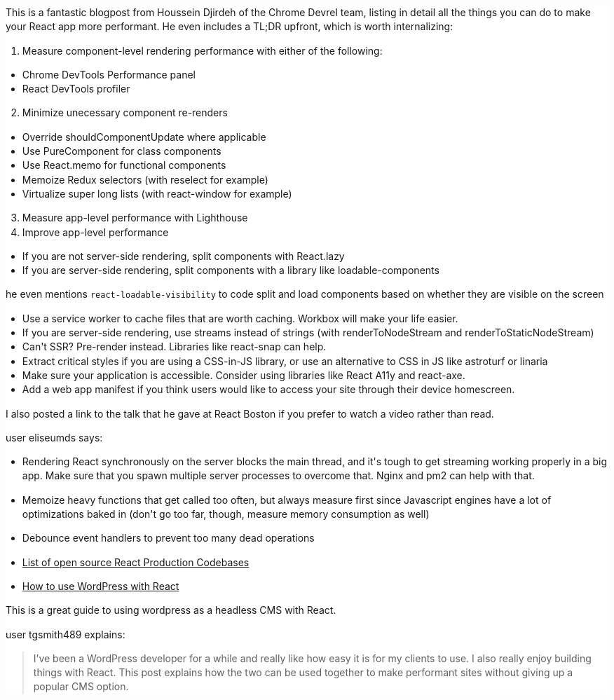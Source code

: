 This is a fantastic blogpost from Houssein Djirdeh of the Chrome Devrel team, listing in detail all the things you can do to make your React app more performant. He even includes a TL;DR upfront, which is worth internalizing:

1. Measure component-level rendering performance with either of the following:
- Chrome DevTools Performance panel
- React DevTools profiler
2. Minimize unecessary component re-renders
- Override shouldComponentUpdate where applicable
- Use PureComponent for class components
- Use React.memo for functional components
- Memoize Redux selectors (with reselect for example)
- Virtualize super long lists (with react-window for example)
3. Measure app-level performance with Lighthouse
4. Improve app-level performance
- If you are not server-side rendering, split components with React.lazy
- If you are server-side rendering, split components with a library like loadable-components 

he even mentions `react-loadable-visibility` to code split and load components based on whether they are visible on the screen

- Use a service worker to cache files that are worth caching. Workbox will make your life easier.
- If you are server-side rendering, use streams instead of strings (with renderToNodeStream and renderToStaticNodeStream)
- Can't SSR? Pre-render instead. Libraries like react-snap can help.
- Extract critical styles if you are using a CSS-in-JS library, or use an alternative to CSS in JS like astroturf or linaria
- Make sure your application is accessible. Consider using libraries like React A11y and react-axe.
- Add a web app manifest if you think users would like to access your site through their device homescreen.

I also posted a link to the talk that he gave at React Boston if you prefer to watch a video rather than read.

user eliseumds says:

- Rendering React synchronously on the server blocks the main thread, and it's tough to get streaming working properly in a big app. Make sure that you spawn multiple server processes to overcome that. Nginx and pm2 can help with that.
- Memoize heavy functions that get called too often, but always measure first since Javascript engines have a lot of optimizations baked in (don't go too far, though, measure memory consumption as well)
- Debounce event handlers to prevent too many dead operations

- [List of open source React Production Codebases](https://www.reddit.com/r/reactjs/comments/atq0uh/what_are_some_nice_open_source_reactjs_production/)


- [How to use WordPress with React](https://www.reddit.com/r/reactjs/comments/arxu7e/how_to_use_wordpress_with_react/)

This is a great guide to using wordpress as a headless CMS with React.


user tgsmith489 explains:

> I’ve been a WordPress developer for a while and really like how easy it is for my clients to use. I also really enjoy building things with React. This post explains how the two can be used together to make performant sites without giving up a popular CMS option.
